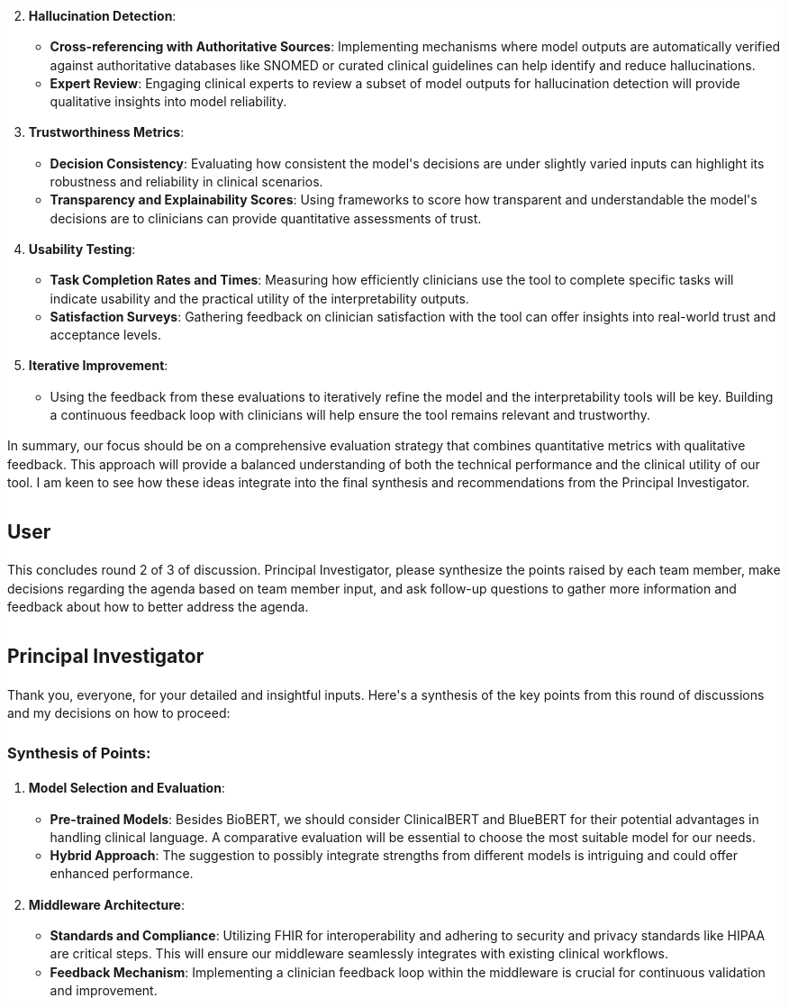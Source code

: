 2. **Hallucination Detection**:
   - **Cross-referencing with Authoritative Sources**: Implementing mechanisms where model outputs are automatically verified against authoritative databases like SNOMED or curated clinical guidelines can help identify and reduce hallucinations.
   - **Expert Review**: Engaging clinical experts to review a subset of model outputs for hallucination detection will provide qualitative insights into model reliability.

3. **Trustworthiness Metrics**:
   - **Decision Consistency**: Evaluating how consistent the model's decisions are under slightly varied inputs can highlight its robustness and reliability in clinical scenarios.
   - **Transparency and Explainability Scores**: Using frameworks to score how transparent and understandable the model's decisions are to clinicians can provide quantitative assessments of trust.

4. **Usability Testing**:
   - **Task Completion Rates and Times**: Measuring how efficiently clinicians use the tool to complete specific tasks will indicate usability and the practical utility of the interpretability outputs.
   - **Satisfaction Surveys**: Gathering feedback on clinician satisfaction with the tool can offer insights into real-world trust and acceptance levels.

5. **Iterative Improvement**:
   - Using the feedback from these evaluations to iteratively refine the model and the interpretability tools will be key. Building a continuous feedback loop with clinicians will help ensure the tool remains relevant and trustworthy.

In summary, our focus should be on a comprehensive evaluation strategy that combines quantitative metrics with qualitative feedback. This approach will provide a balanced understanding of both the technical performance and the clinical utility of our tool. I am keen to see how these ideas integrate into the final synthesis and recommendations from the Principal Investigator.

## User

This concludes round 2 of 3 of discussion. Principal Investigator, please synthesize the points raised by each team member, make decisions regarding the agenda based on team member input, and ask follow-up questions to gather more information and feedback about how to better address the agenda.

## Principal Investigator

Thank you, everyone, for your detailed and insightful inputs. Here's a synthesis of the key points from this round of discussions and my decisions on how to proceed:

### Synthesis of Points:

1. **Model Selection and Evaluation**:
   - **Pre-trained Models**: Besides BioBERT, we should consider ClinicalBERT and BlueBERT for their potential advantages in handling clinical language. A comparative evaluation will be essential to choose the most suitable model for our needs.
   - **Hybrid Approach**: The suggestion to possibly integrate strengths from different models is intriguing and could offer enhanced performance.

2. **Middleware Architecture**:
   - **Standards and Compliance**: Utilizing FHIR for interoperability and adhering to security and privacy standards like HIPAA are critical steps. This will ensure our middleware seamlessly integrates with existing clinical workflows.
   - **Feedback Mechanism**: Implementing a clinician feedback loop within the middleware is crucial for continuous validation and improvement.
